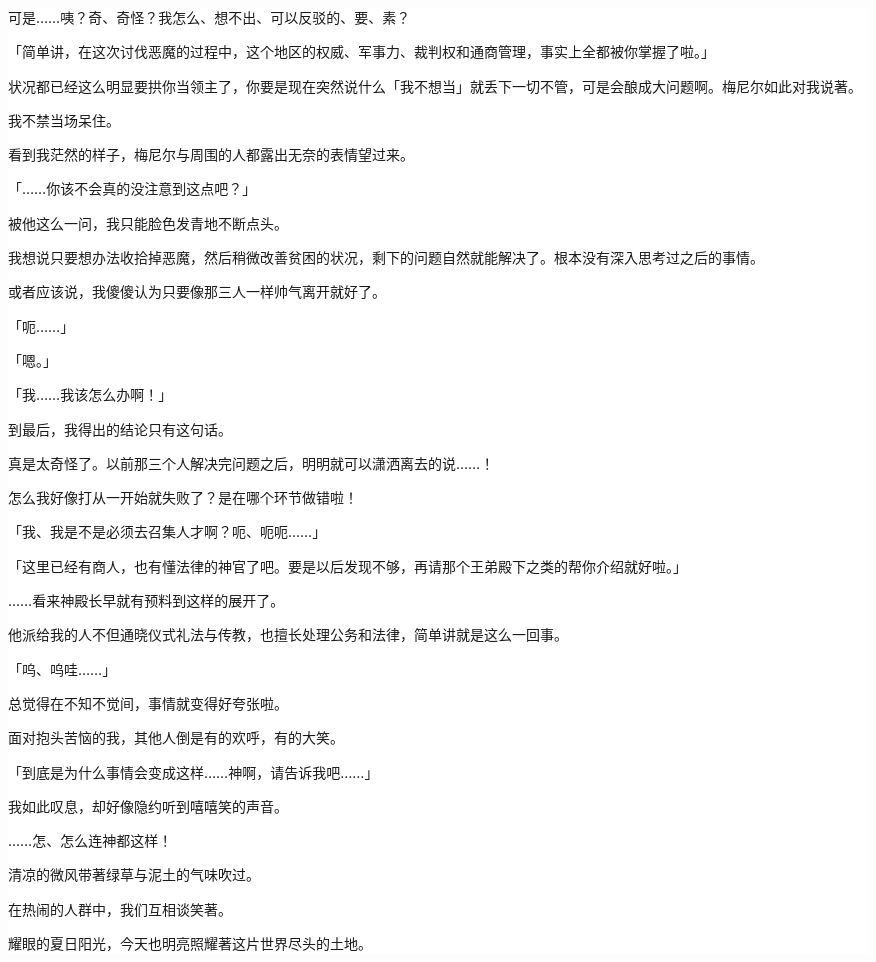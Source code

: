 可是……咦？奇、奇怪？我怎么、想不出、可以反驳的、要、素？

「简单讲，在这次讨伐恶魔的过程中，这个地区的权威、军事力、裁判权和通商管理，事实上全都被你掌握了啦。」

状况都已经这么明显要拱你当领主了，你要是现在突然说什么「我不想当」就丢下一切不管，可是会酿成大问题啊。梅尼尔如此对我说著。

我不禁当场呆住。

看到我茫然的样子，梅尼尔与周围的人都露出无奈的表情望过来。

「……你该不会真的没注意到这点吧？」

被他这么一问，我只能脸色发青地不断点头。

我想说只要想办法收拾掉恶魔，然后稍微改善贫困的状况，剩下的问题自然就能解决了。根本没有深入思考过之后的事情。

或者应该说，我傻傻认为只要像那三人一样帅气离开就好了。

「呃……」

「嗯。」

「我……我该怎么办啊！」

到最后，我得出的结论只有这句话。

真是太奇怪了。以前那三个人解决完问题之后，明明就可以潇洒离去的说……！

怎么我好像打从一开始就失败了？是在哪个环节做错啦！

「我、我是不是必须去召集人才啊？呃、呃呃……」

「这里已经有商人，也有懂法律的神官了吧。要是以后发现不够，再请那个王弟殿下之类的帮你介绍就好啦。」

……看来神殿长早就有预料到这样的展开了。

他派给我的人不但通晓仪式礼法与传教，也擅长处理公务和法律，简单讲就是这么一回事。

「呜、呜哇……」

总觉得在不知不觉间，事情就变得好夸张啦。

面对抱头苦恼的我，其他人倒是有的欢呼，有的大笑。

「到底是为什么事情会变成这样……神啊，请告诉我吧……」

我如此叹息，却好像隐约听到嘻嘻笑的声音。

……怎、怎么连神都这样！

清凉的微风带著绿草与泥土的气味吹过。

在热闹的人群中，我们互相谈笑著。

耀眼的夏日阳光，今天也明亮照耀著这片世界尽头的土地。

